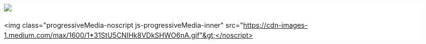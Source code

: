 


![](https://cdn-images-1.medium.com/freeze/max/60/1*31StU5CNIHk8VDkSHWO6nA.gif?q=20)

<canvas class="progressiveMedia-canvas js-progressiveMedia-canvas" width="75" height="27"></canvas>

<noscript class="js-progressiveMedia-inner">&lt;img class="progressiveMedia-noscript js-progressiveMedia-inner" src="https://cdn-images-1.medium.com/max/1600/1*31StU5CNIHk8VDkSHWO6nA.gif"&gt;</noscript>














